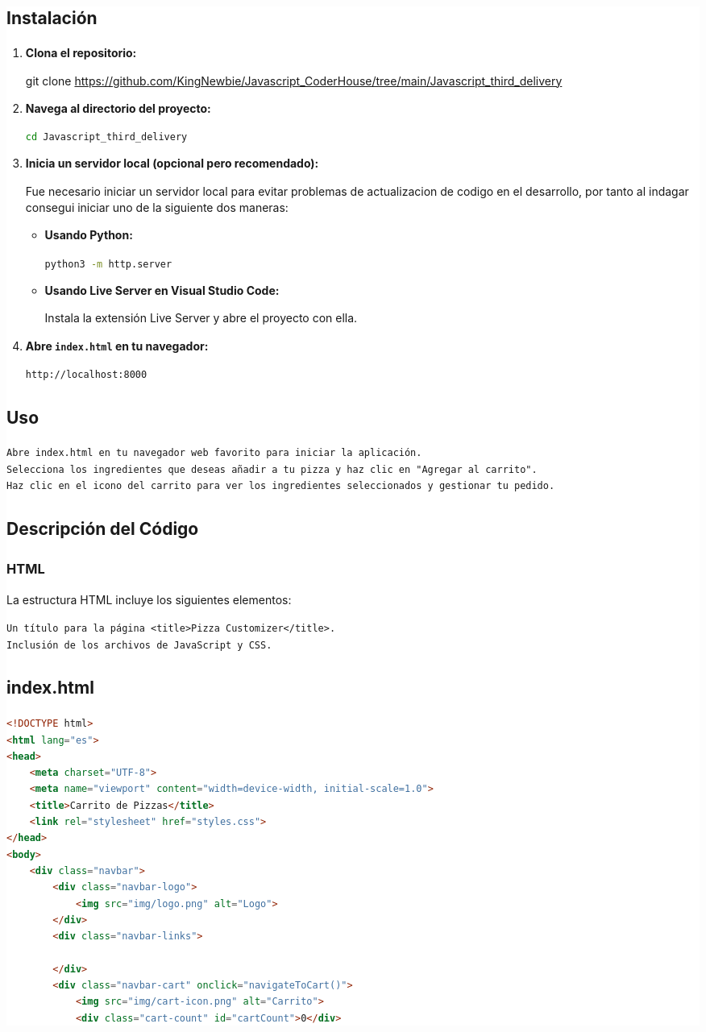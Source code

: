 ## Instalación

1. **Clona el repositorio:**

    git clone https://github.com/KingNewbie/Javascript_CoderHouse/tree/main/Javascript_third_delivery

2. **Navega al directorio del proyecto:**

    ```bash
    cd Javascript_third_delivery
    ```
3. **Inicia un servidor local (opcional pero recomendado):**

    Fue necesario iniciar un servidor local para evitar problemas de actualizacion de codigo en el desarrollo, por tanto al indagar consegui iniciar uno de la siguiente dos maneras:

    - **Usando Python:**
    
      ```bash
      python3 -m http.server
      ```
      
    - **Usando Live Server en Visual Studio Code:**
    
      Instala la extensión Live Server y abre el proyecto con ella.

4. **Abre `index.html` en tu navegador:**

    ```bash
    http://localhost:8000
    ```
## Uso

    Abre index.html en tu navegador web favorito para iniciar la aplicación.
    Selecciona los ingredientes que deseas añadir a tu pizza y haz clic en "Agregar al carrito".
    Haz clic en el icono del carrito para ver los ingredientes seleccionados y gestionar tu pedido.

## Descripción del Código

### HTML

La estructura HTML incluye los siguientes elementos:

    Un título para la página <title>Pizza Customizer</title>.
    Inclusión de los archivos de JavaScript y CSS.
## index.html
```html
<!DOCTYPE html>
<html lang="es">
<head>
    <meta charset="UTF-8">
    <meta name="viewport" content="width=device-width, initial-scale=1.0">
    <title>Carrito de Pizzas</title>
    <link rel="stylesheet" href="styles.css">
</head>
<body>
    <div class="navbar">
        <div class="navbar-logo">
            <img src="img/logo.png" alt="Logo">
        </div>
        <div class="navbar-links">
            
        </div>
        <div class="navbar-cart" onclick="navigateToCart()">
            <img src="img/cart-icon.png" alt="Carrito">
            <div class="cart-count" id="cartCount">0</div>
```